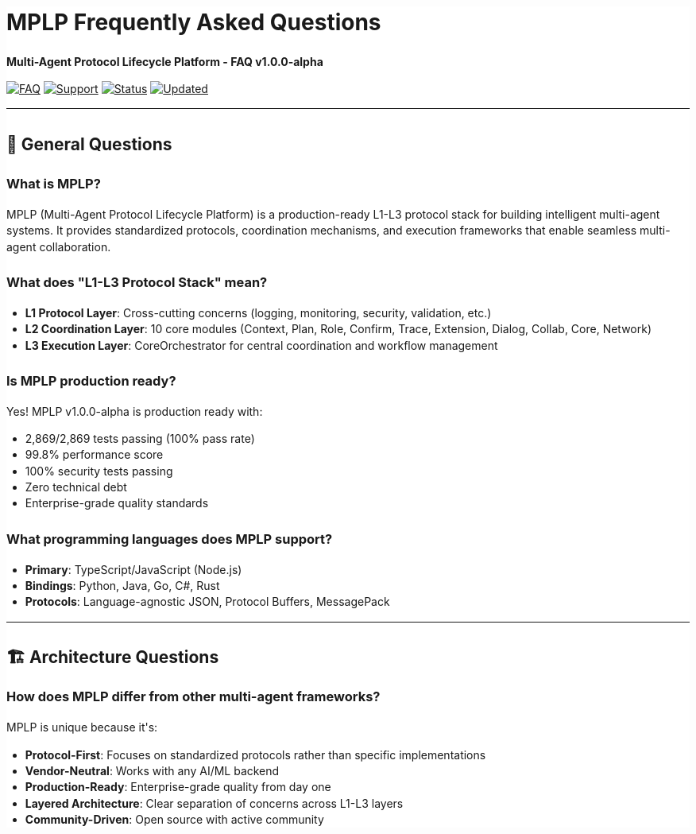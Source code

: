 # MPLP Frequently Asked Questions

**Multi-Agent Protocol Lifecycle Platform - FAQ v1.0.0-alpha**

[![FAQ](https://img.shields.io/badge/faq-comprehensive-brightgreen.svg)](../quick-start/README.md)
[![Support](https://img.shields.io/badge/support-community-blue.svg)](mailto:help@mplp.dev)
[![Status](https://img.shields.io/badge/status-production%20ready-brightgreen.svg)](../../README.md)
[![Updated](https://img.shields.io/badge/updated-september%202025-green.svg)](../../CHANGELOG.md)

---

## 🎯 General Questions

### **What is MPLP?**
MPLP (Multi-Agent Protocol Lifecycle Platform) is a production-ready L1-L3 protocol stack for building intelligent multi-agent systems. It provides standardized protocols, coordination mechanisms, and execution frameworks that enable seamless multi-agent collaboration.

### **What does "L1-L3 Protocol Stack" mean?**
- **L1 Protocol Layer**: Cross-cutting concerns (logging, monitoring, security, validation, etc.)
- **L2 Coordination Layer**: 10 core modules (Context, Plan, Role, Confirm, Trace, Extension, Dialog, Collab, Core, Network)
- **L3 Execution Layer**: CoreOrchestrator for central coordination and workflow management

### **Is MPLP production ready?**
Yes! MPLP v1.0.0-alpha is production ready with:
- 2,869/2,869 tests passing (100% pass rate)
- 99.8% performance score
- 100% security tests passing
- Zero technical debt
- Enterprise-grade quality standards

### **What programming languages does MPLP support?**
- **Primary**: TypeScript/JavaScript (Node.js)
- **Bindings**: Python, Java, Go, C#, Rust
- **Protocols**: Language-agnostic JSON, Protocol Buffers, MessagePack

---

## 🏗️ Architecture Questions

### **How does MPLP differ from other multi-agent frameworks?**
MPLP is unique because it's:
- **Protocol-First**: Focuses on standardized protocols rather than specific implementations
- **Vendor-Neutral**: Works with any AI/ML backend
- **Production-Ready**: Enterprise-grade quality from day one
- **Layered Architecture**: Clear separation of concerns across L1-L3 layers
- **Community-Driven**: Open source with active community
